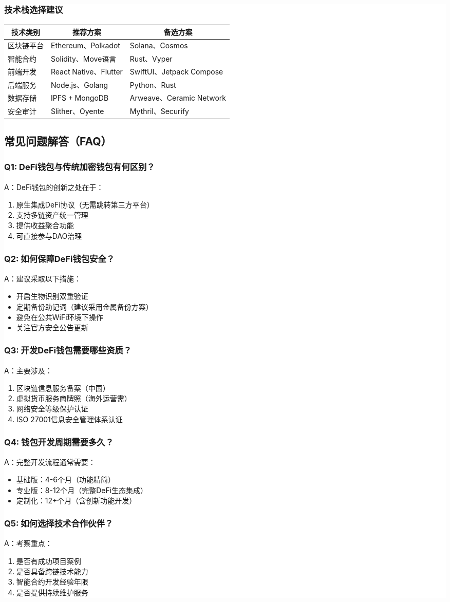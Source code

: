 ### 技术栈选择建议

| 技术类别       | 推荐方案                          | 备选方案                  |
|----------------|-----------------------------------|---------------------------|
| 区块链平台     | Ethereum、Polkadot                | Solana、Cosmos           |
| 智能合约       | Solidity、Move语言                | Rust、Vyper              |
| 前端开发       | React Native、Flutter             | SwiftUI、Jetpack Compose  |
| 后端服务       | Node.js、Golang                   | Python、Rust             |
| 数据存储       | IPFS + MongoDB                    | Arweave、Ceramic Network  |
| 安全审计       | Slither、Oyente                   | Mythril、Securify         |

## 常见问题解答（FAQ）

### Q1: DeFi钱包与传统加密钱包有何区别？
A：DeFi钱包的创新之处在于：
1. 原生集成DeFi协议（无需跳转第三方平台）
2. 支持多链资产统一管理
3. 提供收益聚合功能
4. 可直接参与DAO治理

### Q2: 如何保障DeFi钱包安全？
A：建议采取以下措施：
- 开启生物识别双重验证
- 定期备份助记词（建议采用金属备份方案）
- 避免在公共WiFi环境下操作
- 关注官方安全公告更新

### Q3: 开发DeFi钱包需要哪些资质？
A：主要涉及：
1. 区块链信息服务备案（中国）
2. 虚拟货币服务商牌照（海外运营需）
3. 网络安全等级保护认证
4. ISO 27001信息安全管理体系认证

### Q4: 钱包开发周期需要多久？
A：完整开发流程通常需要：
- 基础版：4-6个月（功能精简）
- 专业版：8-12个月（完整DeFi生态集成）
- 定制化：12+个月（含创新功能开发）

### Q5: 如何选择技术合作伙伴？
A：考察重点：
1. 是否有成功项目案例
2. 是否具备跨链技术能力
3. 智能合约开发经验年限
4. 是否提供持续维护服务
